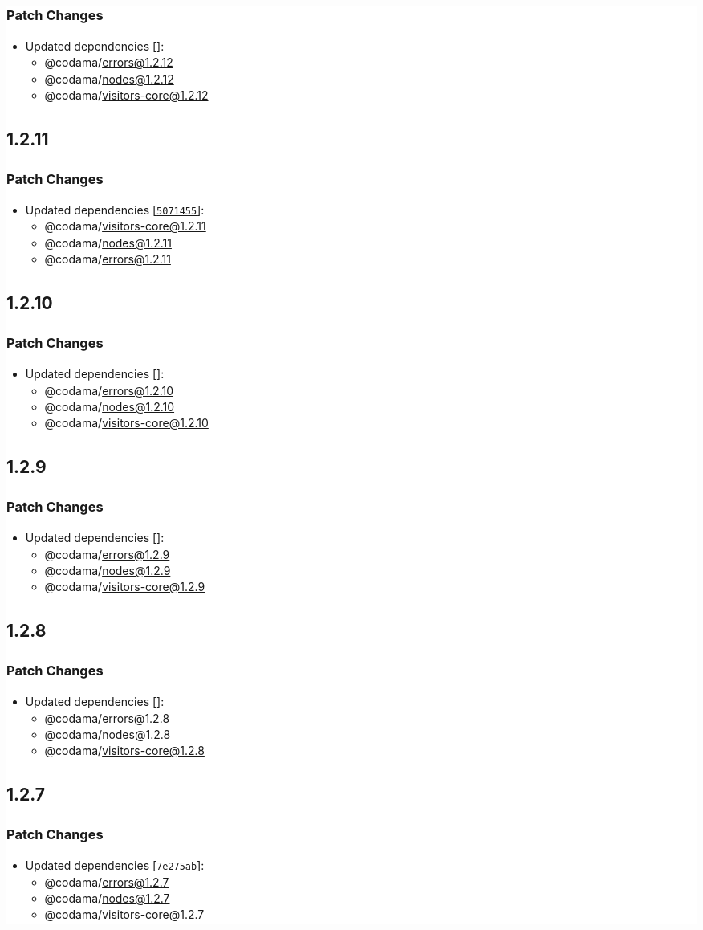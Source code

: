 ### Patch Changes

- Updated dependencies []:
    - @codama/errors@1.2.12
    - @codama/nodes@1.2.12
    - @codama/visitors-core@1.2.12

## 1.2.11

### Patch Changes

- Updated dependencies [[`5071455`](https://github.com/codama-idl/codama/commit/5071455b05359fc427c1d6295e7abb0e39503a15)]:
    - @codama/visitors-core@1.2.11
    - @codama/nodes@1.2.11
    - @codama/errors@1.2.11

## 1.2.10

### Patch Changes

- Updated dependencies []:
    - @codama/errors@1.2.10
    - @codama/nodes@1.2.10
    - @codama/visitors-core@1.2.10

## 1.2.9

### Patch Changes

- Updated dependencies []:
    - @codama/errors@1.2.9
    - @codama/nodes@1.2.9
    - @codama/visitors-core@1.2.9

## 1.2.8

### Patch Changes

- Updated dependencies []:
    - @codama/errors@1.2.8
    - @codama/nodes@1.2.8
    - @codama/visitors-core@1.2.8

## 1.2.7

### Patch Changes

- Updated dependencies [[`7e275ab`](https://github.com/codama-idl/codama/commit/7e275ab51c6d1b20b54ea9f4976b0692a308b2d2)]:
    - @codama/errors@1.2.7
    - @codama/nodes@1.2.7
    - @codama/visitors-core@1.2.7
